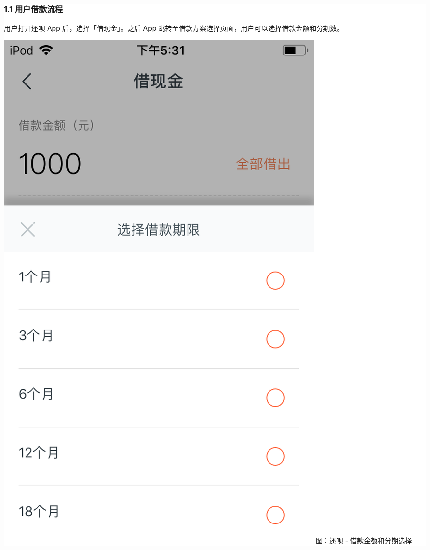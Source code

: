 ### 1.1 用户借款流程

用户打开还呗 App 后，选择「借现金」。之后 App 跳转至借款方案选择页面，用户可以选择借款金额和分期数。

![借款申请-分期选择](./image/借款申请-分期选择.png)
图：还呗 - 借款金额和分期选择
